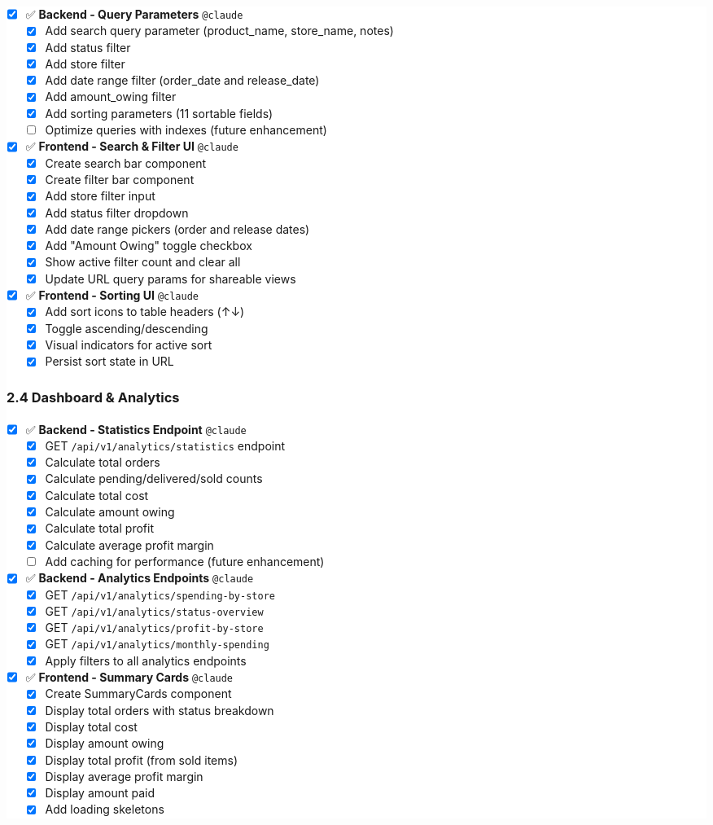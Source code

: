 - [x] ✅ **Backend - Query Parameters** `@claude`
  - [x] Add search query parameter (product_name, store_name, notes)
  - [x] Add status filter
  - [x] Add store filter
  - [x] Add date range filter (order_date and release_date)
  - [x] Add amount_owing filter
  - [x] Add sorting parameters (11 sortable fields)
  - [ ] Optimize queries with indexes (future enhancement)

- [x] ✅ **Frontend - Search & Filter UI** `@claude`
  - [x] Create search bar component
  - [x] Create filter bar component
  - [x] Add store filter input
  - [x] Add status filter dropdown
  - [x] Add date range pickers (order and release dates)
  - [x] Add "Amount Owing" toggle checkbox
  - [x] Show active filter count and clear all
  - [x] Update URL query params for shareable views

- [x] ✅ **Frontend - Sorting UI** `@claude`
  - [x] Add sort icons to table headers (↑↓)
  - [x] Toggle ascending/descending
  - [x] Visual indicators for active sort
  - [x] Persist sort state in URL

### 2.4 Dashboard & Analytics

- [x] ✅ **Backend - Statistics Endpoint** `@claude`
  - [x] GET `/api/v1/analytics/statistics` endpoint
  - [x] Calculate total orders
  - [x] Calculate pending/delivered/sold counts
  - [x] Calculate total cost
  - [x] Calculate amount owing
  - [x] Calculate total profit
  - [x] Calculate average profit margin
  - [ ] Add caching for performance (future enhancement)

- [x] ✅ **Backend - Analytics Endpoints** `@claude`
  - [x] GET `/api/v1/analytics/spending-by-store`
  - [x] GET `/api/v1/analytics/status-overview`
  - [x] GET `/api/v1/analytics/profit-by-store`
  - [x] GET `/api/v1/analytics/monthly-spending`
  - [x] Apply filters to all analytics endpoints

- [x] ✅ **Frontend - Summary Cards** `@claude`
  - [x] Create SummaryCards component
  - [x] Display total orders with status breakdown
  - [x] Display total cost
  - [x] Display amount owing
  - [x] Display total profit (from sold items)
  - [x] Display average profit margin
  - [x] Display amount paid
  - [x] Add loading skeletons
